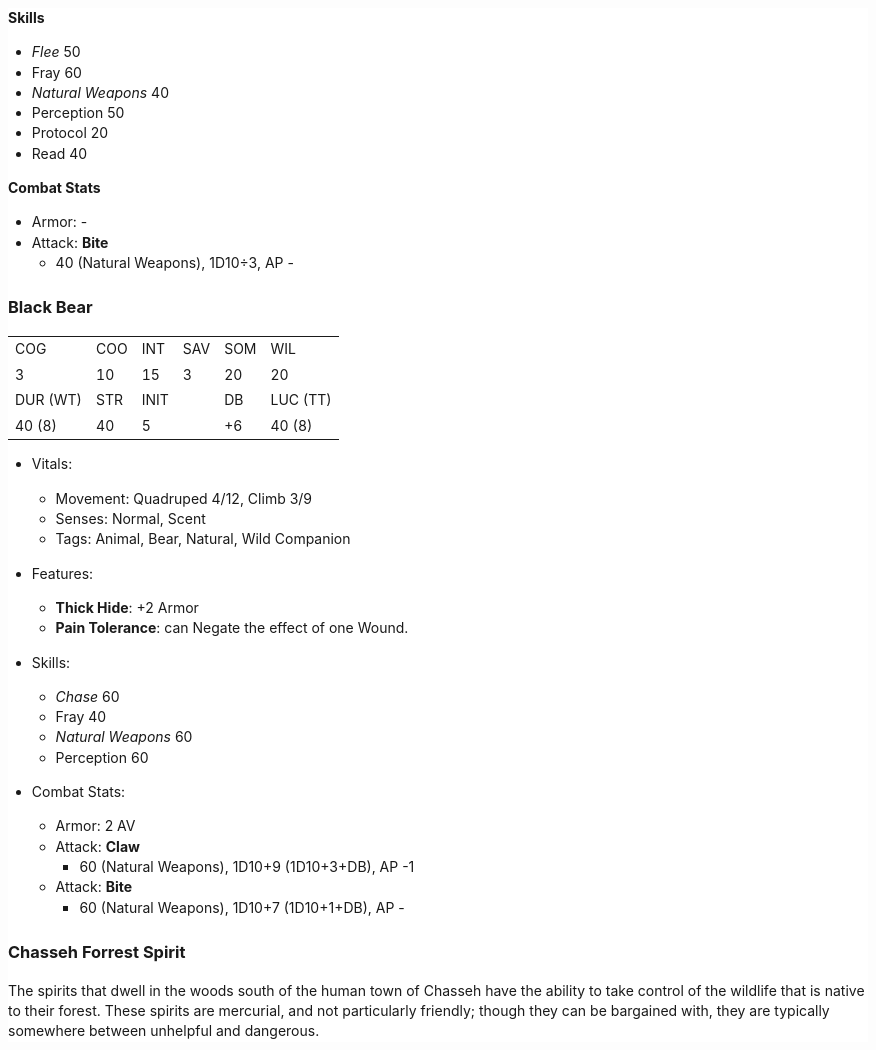 **Skills**

- *Flee* 50
- Fray 60
- *Natural Weapons* 40
- Perception 50
- Protocol 20
- Read 40

**Combat Stats**

- Armor: -
- Attack: **Bite**
  - 40 (Natural Weapons), 1D10÷3, AP -

### Black Bear

|          |     |      |     |      |          |
| -------- | --- | ---- | --- | ---- | -------- |
| COG      | COO | INT  | SAV | SOM  | WIL      |
| 3        | 10  | 15   | 3   | 20   | 20       |
| DUR (WT) | STR | INIT |     | DB   | LUC (TT) |
| 40 (8)   | 40  | 5    |     | \+6  | 40 (8)   |

- Vitals:
  - Movement: Quadruped 4/12, Climb 3/9
  - Senses: Normal, Scent
  - Tags: Animal, Bear, Natural, Wild Companion

- Features:
  - **Thick Hide**: +2 Armor
  - **Pain Tolerance**: can Negate the effect of one Wound.

- Skills:
  - *Chase* 60
  - Fray 40
  - *Natural Weapons* 60
  - Perception 60

- Combat Stats:
  - Armor: 2 AV
  - Attack: **Claw**
    - 60 (Natural Weapons), 1D10+9 (1D10+3+DB), AP -1
  - Attack: **Bite**
    - 60 (Natural Weapons), 1D10+7 (1D10+1+DB), AP -

### Chasseh Forrest Spirit

The spirits that dwell in the woods south of the human town of Chasseh have the ability to take control of the wildlife that is native to their forest.
These spirits are mercurial, and not particularly friendly; though they can be bargained with, they are typically somewhere between unhelpful and dangerous.
